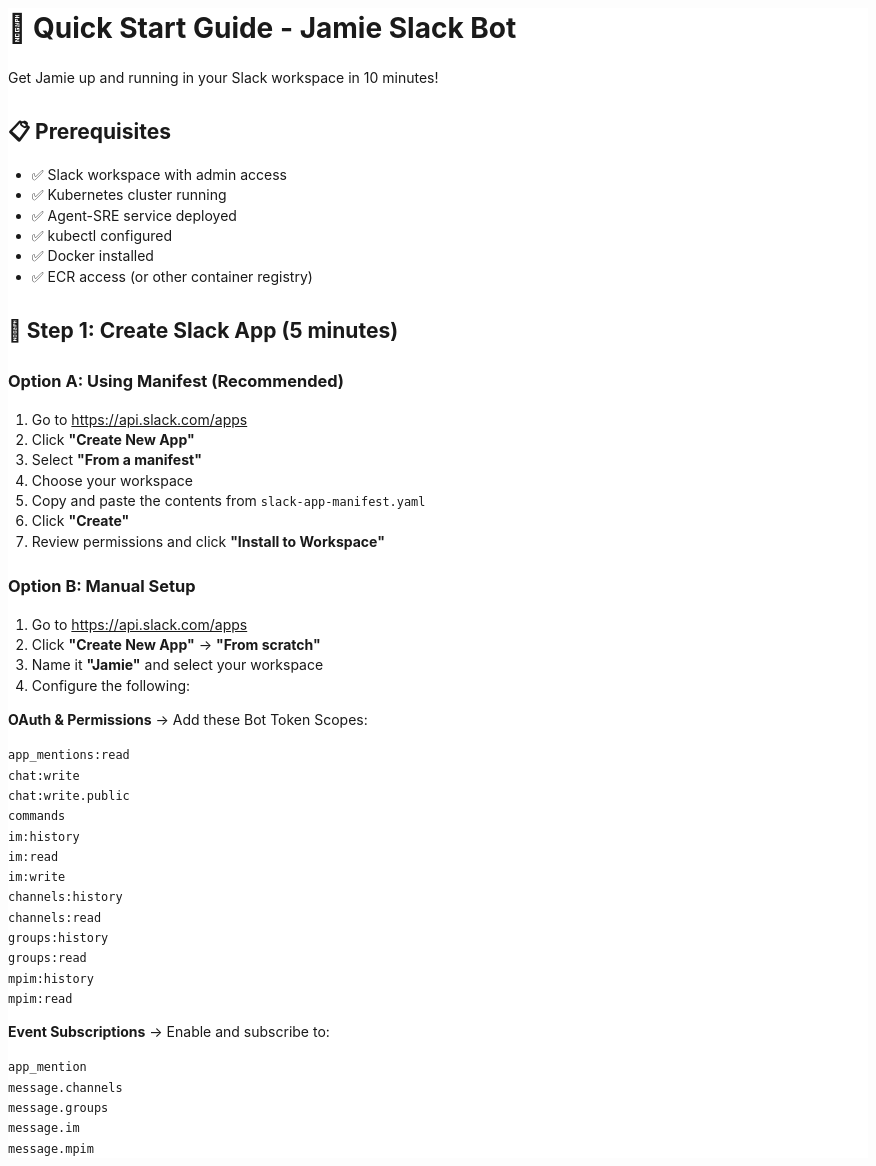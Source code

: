 # 🚀 Quick Start Guide - Jamie Slack Bot

Get Jamie up and running in your Slack workspace in 10 minutes!

## 📋 Prerequisites

- ✅ Slack workspace with admin access
- ✅ Kubernetes cluster running
- ✅ Agent-SRE service deployed
- ✅ kubectl configured
- ✅ Docker installed
- ✅ ECR access (or other container registry)

## 🎯 Step 1: Create Slack App (5 minutes)

### Option A: Using Manifest (Recommended)

1. Go to https://api.slack.com/apps
2. Click **"Create New App"**
3. Select **"From a manifest"**
4. Choose your workspace
5. Copy and paste the contents from `slack-app-manifest.yaml`
6. Click **"Create"**
7. Review permissions and click **"Install to Workspace"**

### Option B: Manual Setup

1. Go to https://api.slack.com/apps
2. Click **"Create New App"** → **"From scratch"**
3. Name it **"Jamie"** and select your workspace
4. Configure the following:

**OAuth & Permissions** → Add these Bot Token Scopes:
```
app_mentions:read
chat:write
chat:write.public
commands
im:history
im:read
im:write
channels:history
channels:read
groups:history
groups:read
mpim:history
mpim:read
```

**Event Subscriptions** → Enable and subscribe to:
```
app_mention
message.channels
message.groups
message.im
message.mpim
```
